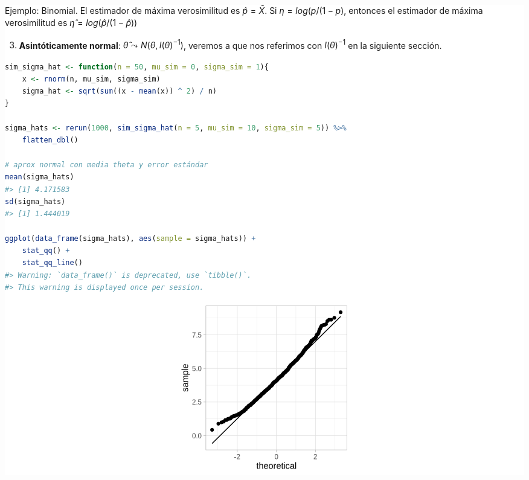   Ejemplo: Binomial. El estimador de máxima verosimilitud es $\hat{p}=\bar{X}$. 
  Si $\eta=log(p/(1-p)$, entonces el estimador de máxima verosimilitud es 
  $\hat{\eta}=log(\hat{p}/(1-\hat{p}))$

3. **Asintóticamente normal**: $\hat{\theta} \leadsto N(\theta, I(\theta)^{-1})$, 
veremos a que nos referimos con $I(\theta)^{-1}$ en la siguiente sección.


```r
sim_sigma_hat <- function(n = 50, mu_sim = 0, sigma_sim = 1){
    x <- rnorm(n, mu_sim, sigma_sim)
    sigma_hat <- sqrt(sum((x - mean(x)) ^ 2) / n)
}

sigma_hats <- rerun(1000, sim_sigma_hat(n = 5, mu_sim = 10, sigma_sim = 5)) %>% 
    flatten_dbl()

# aprox normal con media theta y error estándar 
mean(sigma_hats)
#> [1] 4.171583
sd(sigma_hats)
#> [1] 1.444019

ggplot(data_frame(sigma_hats), aes(sample = sigma_hats)) +
    stat_qq() +
    stat_qq_line()
#> Warning: `data_frame()` is deprecated, use `tibble()`.
#> This warning is displayed once per session.
```

<img src="08-Inferencia_parametrica_files/figure-html/unnamed-chunk-4-1.png" width="288" style="display: block; margin: auto;" />
